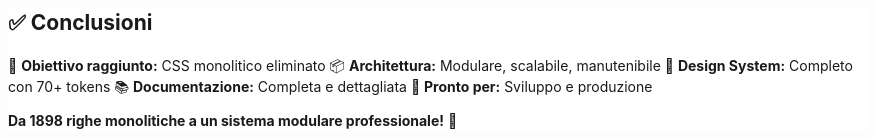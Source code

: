 
## ✅ Conclusioni

🎯 **Obiettivo raggiunto:** CSS monolitico eliminato
📦 **Architettura:** Modulare, scalabile, manutenibile
🎨 **Design System:** Completo con 70+ tokens
📚 **Documentazione:** Completa e dettagliata
🚀 **Pronto per:** Sviluppo e produzione

**Da 1898 righe monolitiche a un sistema modulare professionale!** 🎉
